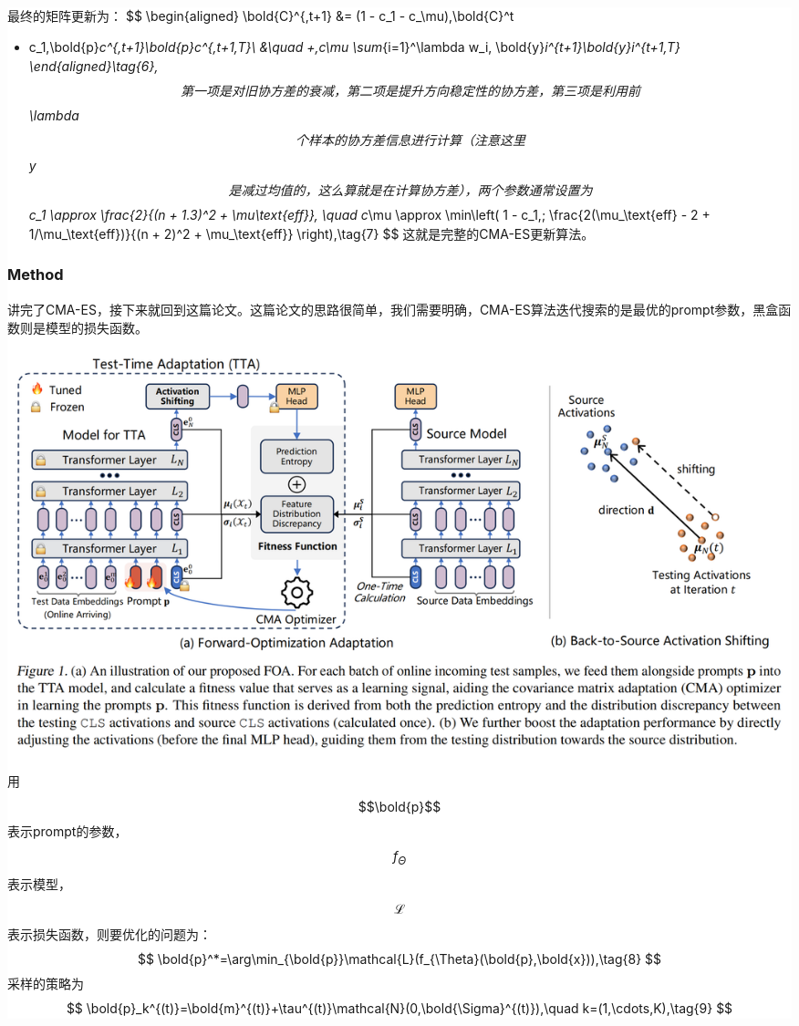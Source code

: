 最终的矩阵更新为：
$$
\begin{aligned}
\bold{C}^{\,t+1}
&=
(1 - c_1 - c_\mu)\,\bold{C}^t
+ c_1\,\bold{p}_c^{\,t+1}\bold{p}_c^{\,t+1\,T}\\
&\quad
+\,c_\mu \sum_{i=1}^\lambda w_i\,
\bold{y}_i^{t+1}\bold{y}_i^{t+1\,T}
\end{aligned}\tag{6},
$$
第一项是对旧协方差的衰减，第二项是提升方向稳定性的协方差，第三项是利用前$$\lambda$$个样本的协方差信息进行计算（注意这里$$y$$是减过均值的，这么算就是在计算协方差），两个参数通常设置为
$$
c_1 \approx \frac{2}{(n + 1.3)^2 + \mu_\text{eff}},
\quad
c_\mu \approx \min\left(
 1 - c_1,\; \frac{2(\mu_\text{eff} - 2 + 1/\mu_\text{eff})}{(n + 2)^2 + \mu_\text{eff}}
\right),\tag{7}
$$
这就是完整的CMA-ES更新算法。

### Method

讲完了CMA-ES，接下来就回到这篇论文。这篇论文的思路很简单，我们需要明确，CMA-ES算法迭代搜索的是最优的prompt参数，黑盒函数则是模型的损失函数。

![structure](images/2025-08-01-Test-Time%20Model%20Adaptation%20with%20Only%20Forward%20Passes/structure.png)

用$$\bold{p}$$表示prompt的参数，$$f_{\Theta}$$表示模型，$$\mathcal{L}$$表示损失函数，则要优化的问题为：
$$
\bold{p}^*=\arg\min_{\bold{p}}\mathcal{L}(f_{\Theta}(\bold{p},\bold{x})),\tag{8}
$$
采样的策略为
$$
\bold{p}_k^{(t)}=\bold{m}^{(t)}+\tau^{(t)}\mathcal{N}(0,\bold{\Sigma}^{(t)}),\quad k=(1,\cdots,K),\tag{9}
$$
